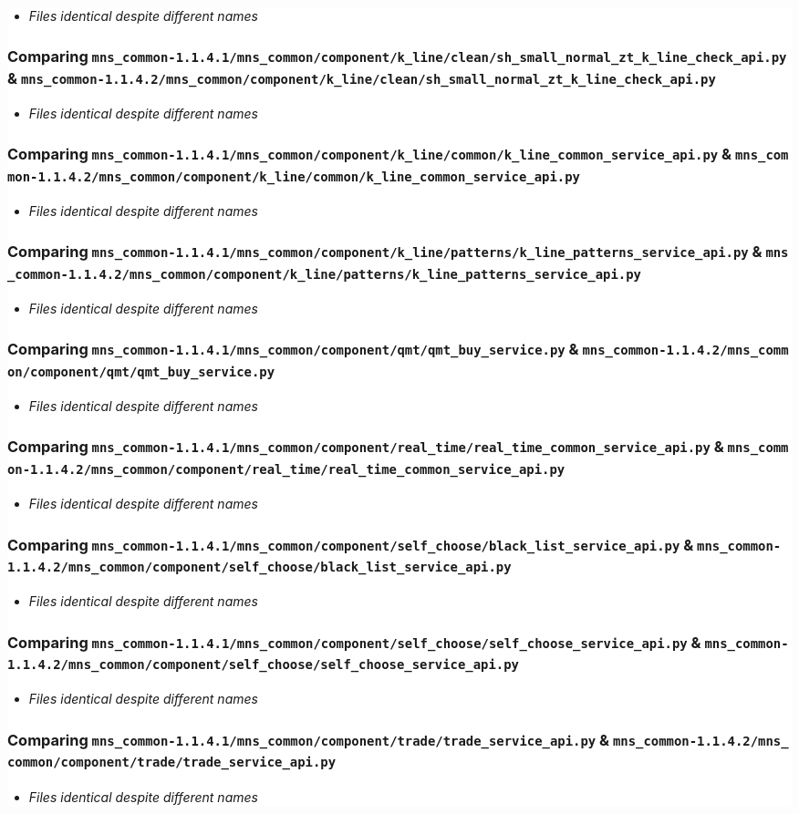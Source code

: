  * *Files identical despite different names*

### Comparing `mns_common-1.1.4.1/mns_common/component/k_line/clean/sh_small_normal_zt_k_line_check_api.py` & `mns_common-1.1.4.2/mns_common/component/k_line/clean/sh_small_normal_zt_k_line_check_api.py`

 * *Files identical despite different names*

### Comparing `mns_common-1.1.4.1/mns_common/component/k_line/common/k_line_common_service_api.py` & `mns_common-1.1.4.2/mns_common/component/k_line/common/k_line_common_service_api.py`

 * *Files identical despite different names*

### Comparing `mns_common-1.1.4.1/mns_common/component/k_line/patterns/k_line_patterns_service_api.py` & `mns_common-1.1.4.2/mns_common/component/k_line/patterns/k_line_patterns_service_api.py`

 * *Files identical despite different names*

### Comparing `mns_common-1.1.4.1/mns_common/component/qmt/qmt_buy_service.py` & `mns_common-1.1.4.2/mns_common/component/qmt/qmt_buy_service.py`

 * *Files identical despite different names*

### Comparing `mns_common-1.1.4.1/mns_common/component/real_time/real_time_common_service_api.py` & `mns_common-1.1.4.2/mns_common/component/real_time/real_time_common_service_api.py`

 * *Files identical despite different names*

### Comparing `mns_common-1.1.4.1/mns_common/component/self_choose/black_list_service_api.py` & `mns_common-1.1.4.2/mns_common/component/self_choose/black_list_service_api.py`

 * *Files identical despite different names*

### Comparing `mns_common-1.1.4.1/mns_common/component/self_choose/self_choose_service_api.py` & `mns_common-1.1.4.2/mns_common/component/self_choose/self_choose_service_api.py`

 * *Files identical despite different names*

### Comparing `mns_common-1.1.4.1/mns_common/component/trade/trade_service_api.py` & `mns_common-1.1.4.2/mns_common/component/trade/trade_service_api.py`

 * *Files identical despite different names*
